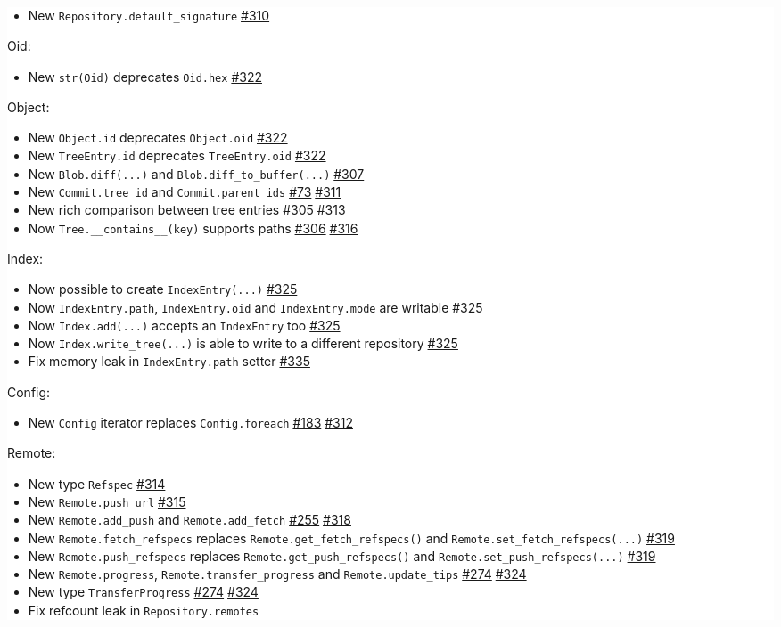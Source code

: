 -   New `Repository.default_signature`
    [#310](https://github.com/libgit2/pygit2/pull/310)

Oid:

-   New `str(Oid)` deprecates `Oid.hex`
    [#322](https://github.com/libgit2/pygit2/pull/322)

Object:

-   New `Object.id` deprecates `Object.oid`
    [#322](https://github.com/libgit2/pygit2/pull/322)
-   New `TreeEntry.id` deprecates `TreeEntry.oid`
    [#322](https://github.com/libgit2/pygit2/pull/322)
-   New `Blob.diff(...)` and `Blob.diff_to_buffer(...)`
    [#307](https://github.com/libgit2/pygit2/pull/307)
-   New `Commit.tree_id` and `Commit.parent_ids`
    [#73](https://github.com/libgit2/pygit2/issues/73)
    [#311](https://github.com/libgit2/pygit2/pull/311)
-   New rich comparison between tree entries
    [#305](https://github.com/libgit2/pygit2/issues/305)
    [#313](https://github.com/libgit2/pygit2/pull/313)
-   Now `Tree.__contains__(key)` supports paths
    [#306](https://github.com/libgit2/pygit2/issues/306)
    [#316](https://github.com/libgit2/pygit2/pull/316)

Index:

-   Now possible to create `IndexEntry(...)`
    [#325](https://github.com/libgit2/pygit2/pull/325)
-   Now `IndexEntry.path`, `IndexEntry.oid` and `IndexEntry.mode` are
    writable [#325](https://github.com/libgit2/pygit2/pull/325)
-   Now `Index.add(...)` accepts an `IndexEntry` too
    [#325](https://github.com/libgit2/pygit2/pull/325)
-   Now `Index.write_tree(...)` is able to write to a different
    repository [#325](https://github.com/libgit2/pygit2/pull/325)
-   Fix memory leak in `IndexEntry.path` setter
    [#335](https://github.com/libgit2/pygit2/pull/335)

Config:

-   New `Config` iterator replaces `Config.foreach`
    [#183](https://github.com/libgit2/pygit2/issues/183)
    [#312](https://github.com/libgit2/pygit2/pull/312)

Remote:

-   New type `Refspec`
    [#314](https://github.com/libgit2/pygit2/pull/314)
-   New `Remote.push_url`
    [#315](https://github.com/libgit2/pygit2/pull/314)
-   New `Remote.add_push` and `Remote.add_fetch`
    [#255](https://github.com/libgit2/pygit2/issues/255)
    [#318](https://github.com/libgit2/pygit2/pull/318)
-   New `Remote.fetch_refspecs` replaces `Remote.get_fetch_refspecs()`
    and `Remote.set_fetch_refspecs(...)`
    [#319](https://github.com/libgit2/pygit2/pull/319)
-   New `Remote.push_refspecs` replaces `Remote.get_push_refspecs()` and
    `Remote.set_push_refspecs(...)`
    [#319](https://github.com/libgit2/pygit2/pull/319)
-   New `Remote.progress`, `Remote.transfer_progress` and
    `Remote.update_tips`
    [#274](https://github.com/libgit2/pygit2/issues/274)
    [#324](https://github.com/libgit2/pygit2/pull/324)
-   New type `TransferProgress`
    [#274](https://github.com/libgit2/pygit2/issues/274)
    [#324](https://github.com/libgit2/pygit2/pull/324)
-   Fix refcount leak in `Repository.remotes`